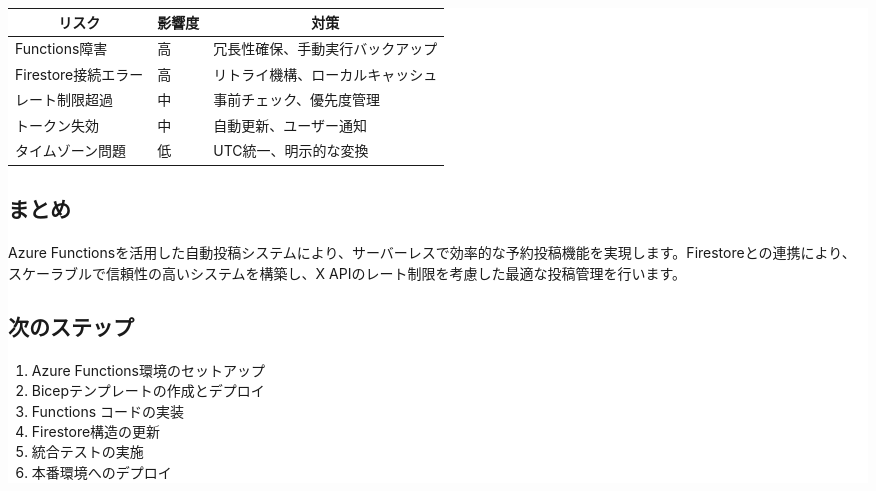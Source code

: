 | リスク | 影響度 | 対策 |
|-------|--------|------|
| Functions障害 | 高 | 冗長性確保、手動実行バックアップ |
| Firestore接続エラー | 高 | リトライ機構、ローカルキャッシュ |
| レート制限超過 | 中 | 事前チェック、優先度管理 |
| トークン失効 | 中 | 自動更新、ユーザー通知 |
| タイムゾーン問題 | 低 | UTC統一、明示的な変換 |

## まとめ

Azure Functionsを活用した自動投稿システムにより、サーバーレスで効率的な予約投稿機能を実現します。Firestoreとの連携により、スケーラブルで信頼性の高いシステムを構築し、X APIのレート制限を考慮した最適な投稿管理を行います。

## 次のステップ

1. Azure Functions環境のセットアップ
2. Bicepテンプレートの作成とデプロイ
3. Functions コードの実装
4. Firestore構造の更新
5. 統合テストの実施
6. 本番環境へのデプロイ